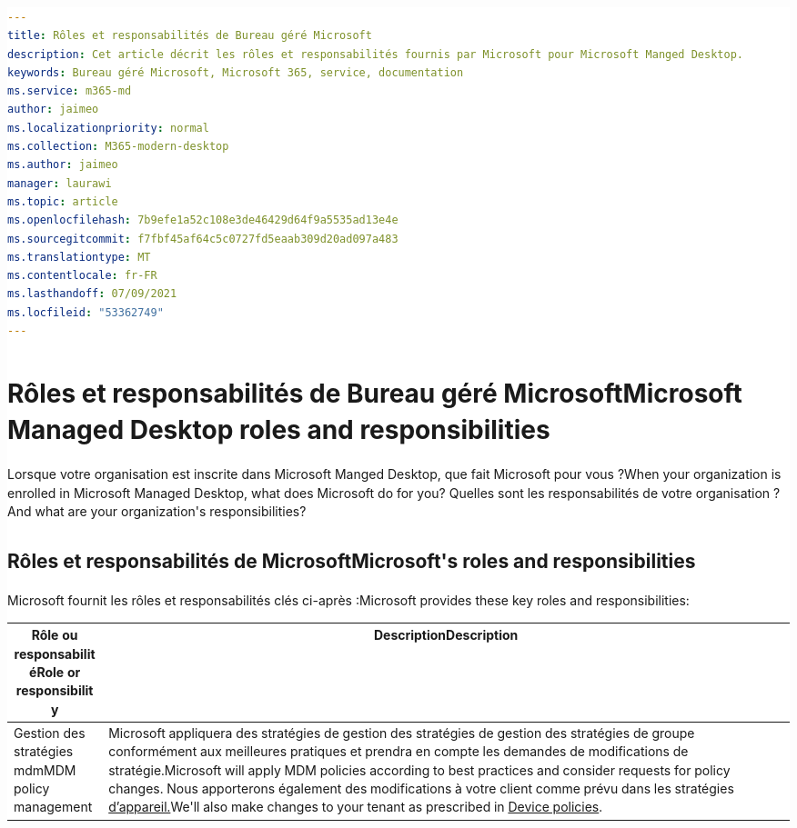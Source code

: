 ```yaml
---
title: Rôles et responsabilités de Bureau géré Microsoft
description: Cet article décrit les rôles et responsabilités fournis par Microsoft pour Microsoft Manged Desktop.
keywords: Bureau géré Microsoft, Microsoft 365, service, documentation
ms.service: m365-md
author: jaimeo
ms.localizationpriority: normal
ms.collection: M365-modern-desktop
ms.author: jaimeo
manager: laurawi
ms.topic: article
ms.openlocfilehash: 7b9efe1a52c108e3de46429d64f9a5535ad13e4e
ms.sourcegitcommit: f7fbf45af64c5c0727fd5eaab309d20ad097a483
ms.translationtype: MT
ms.contentlocale: fr-FR
ms.lasthandoff: 07/09/2021
ms.locfileid: "53362749"
---
```

# <a name="microsoft-managed-desktop-roles-and-responsibilities"></a><span data-ttu-id="cfd8b-104">Rôles et responsabilités de Bureau géré Microsoft</span><span class="sxs-lookup"><span data-stu-id="cfd8b-104">Microsoft Managed Desktop roles and responsibilities</span></span>





<span data-ttu-id="cfd8b-105">Lorsque votre organisation est inscrite dans Microsoft Manged Desktop, que fait Microsoft pour vous ?</span><span class="sxs-lookup"><span data-stu-id="cfd8b-105">When your organization is enrolled in Microsoft Managed Desktop, what does Microsoft do for you?</span></span> <span data-ttu-id="cfd8b-106">Quelles sont les responsabilités de votre organisation ?</span><span class="sxs-lookup"><span data-stu-id="cfd8b-106">And what are your organization's responsibilities?</span></span>

## <a name="microsofts-roles-and-responsibilities"></a><span data-ttu-id="cfd8b-107">Rôles et responsabilités de Microsoft</span><span class="sxs-lookup"><span data-stu-id="cfd8b-107">Microsoft's roles and responsibilities</span></span>

<span data-ttu-id="cfd8b-108">Microsoft fournit les rôles et responsabilités clés ci-après :</span><span class="sxs-lookup"><span data-stu-id="cfd8b-108">Microsoft provides these key roles and responsibilities:</span></span>

<span data-ttu-id="cfd8b-109">Rôle ou responsabilité</span><span class="sxs-lookup"><span data-stu-id="cfd8b-109">Role or responsibility</span></span> | <span data-ttu-id="cfd8b-110">Description</span><span class="sxs-lookup"><span data-stu-id="cfd8b-110">Description</span></span>
--- | ---
<span data-ttu-id="cfd8b-111">Gestion des stratégies mdm</span><span class="sxs-lookup"><span data-stu-id="cfd8b-111">MDM policy management</span></span> | <span data-ttu-id="cfd8b-112">Microsoft appliquera des stratégies de gestion des stratégies de gestion des stratégies de groupe conformément aux meilleures pratiques et prendra en compte les demandes de modifications de stratégie.</span><span class="sxs-lookup"><span data-stu-id="cfd8b-112">Microsoft will apply MDM policies according to best practices and consider requests for policy changes.</span></span> <span data-ttu-id="cfd8b-113">Nous apporterons également des modifications à votre client comme prévu dans les stratégies [d’appareil.](../service-description/device-policies.md)</span><span class="sxs-lookup"><span data-stu-id="cfd8b-113">We'll also make changes to your tenant as prescribed in [Device policies](../service-description/device-policies.md).</span></span>